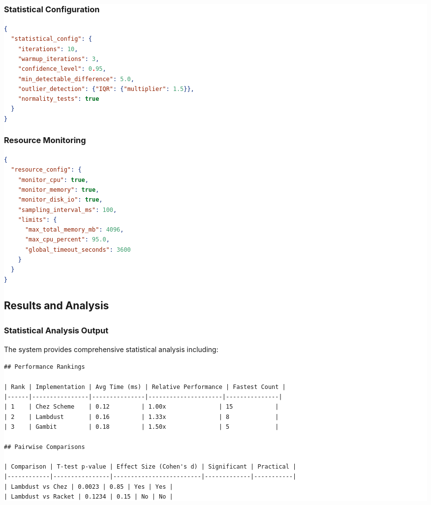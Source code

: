 ### Statistical Configuration

```json
{
  "statistical_config": {
    "iterations": 10,
    "warmup_iterations": 3,
    "confidence_level": 0.95,
    "min_detectable_difference": 5.0,
    "outlier_detection": {"IQR": {"multiplier": 1.5}},
    "normality_tests": true
  }
}
```

### Resource Monitoring

```json
{
  "resource_config": {
    "monitor_cpu": true,
    "monitor_memory": true,
    "monitor_disk_io": true,
    "sampling_interval_ms": 100,
    "limits": {
      "max_total_memory_mb": 4096,
      "max_cpu_percent": 95.0,
      "global_timeout_seconds": 3600
    }
  }
}
```

## Results and Analysis

### Statistical Analysis Output

The system provides comprehensive statistical analysis including:

```
## Performance Rankings

| Rank | Implementation | Avg Time (ms) | Relative Performance | Fastest Count |
|------|----------------|---------------|---------------------|---------------|
| 1    | Chez Scheme    | 0.12         | 1.00x               | 15            |
| 2    | Lambdust       | 0.16         | 1.33x               | 8             |
| 3    | Gambit         | 0.18         | 1.50x               | 5             |

## Pairwise Comparisons

| Comparison | T-test p-value | Effect Size (Cohen's d) | Significant | Practical |
|------------|----------------|-------------------------|-------------|-----------|
| Lambdust vs Chez | 0.0023 | 0.85 | Yes | Yes |
| Lambdust vs Racket | 0.1234 | 0.15 | No | No |
```
